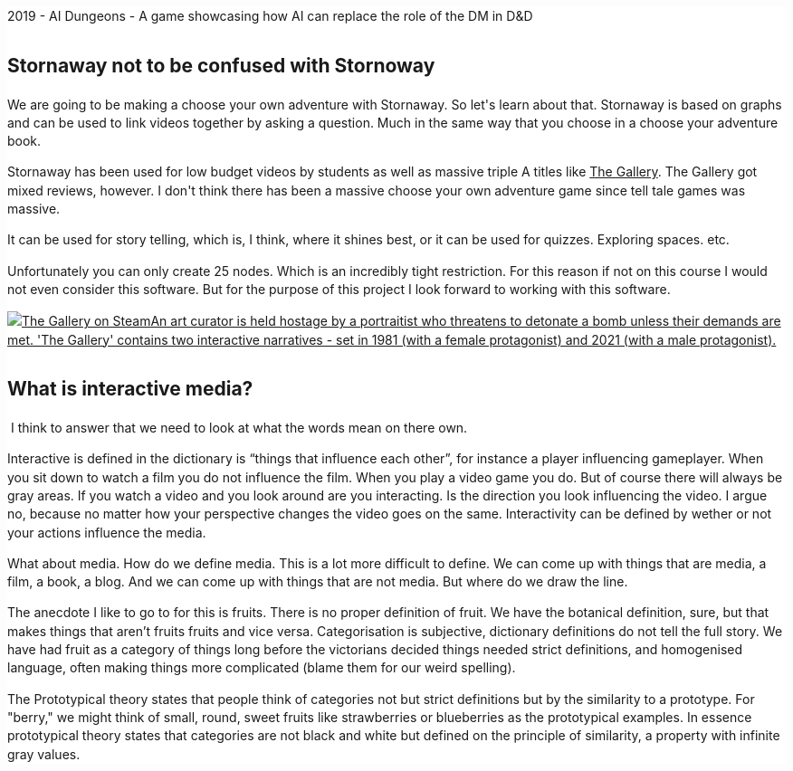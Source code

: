 2019 - AI Dungeons - A game showcasing how AI can replace the role of the DM in D&D

## Stornaway not to be confused with Stornoway

We are going to be making a choose your own adventure with Stornaway. So let's learn about that. Stornaway is based on graphs and can be used to link videos together by asking a question. Much in the same way that you choose in a choose your adventure book.

Stornaway has been used for low budget videos by students as well as massive triple A titles like [The Gallery](https://store.steampowered.com/app/1884570/The_Gallery/). The Gallery got mixed reviews, however. I don't think there has been a massive choose your own adventure game since tell tale games was massive.

It can be used for story telling, which is, I think, where it shines best, or it can be used for quizzes. Exploring spaces. etc.

Unfortunately you can only create 25 nodes. Which is an incredibly tight restriction. For this reason if not on this course I would not even consider this software. But for the purpose of this project I look forward to working with this software.

[![](https://lh6.googleusercontent.com/proxy/zAuzviFq838WpdLGoa5w6rYKVGwlAURJk-v3SUv4ENLmOMvLN_Kh_INXOdCSxMowxnpc2hNrUDJd7oekVtWHdJdJp_RtHZSWGZfIZ1gdaIqBTtuJUIfWmb8Kaf4-GMAWXYSIE0m19cpocDPfFEm6UXt7kNtOsTIWgNXEV6zG7KuxP23bnQ)The Gallery on SteamAn art curator is held hostage by a portraitist who threatens to detonate a bomb unless their demands are met. 'The Gallery' contains two interactive narratives - set in 1981 (with a female protagonist) and 2021 (with a male protagonist).](https://www.google.com/url?q=https%3A%2F%2Fstore.steampowered.com%2Fapp%2F1884570%2FThe_Gallery%2F&sa=D&sntz=1&usg=AOvVaw094TwhYDodPryxX6uLyzwe)

## What is interactive media? 

 I think to answer that we need to look at what the words mean on there own.

Interactive is defined in the dictionary is “things that influence each other”, for instance a player influencing gameplayer. When you sit down to watch a film you do not influence the film. When you play a video game you do. But of course there will always be gray areas. If you watch a video and you look around are you interacting. Is the direction you look influencing the video. I argue no, because no matter how your perspective changes the video goes on the same. Interactivity can be defined by wether or not your actions influence the media.

What about media. How do we define media. This is a lot more difficult to define. We can come up with things that are media, a film, a book, a blog. And we can come up with things that are not media. But where do we draw the line.

The anecdote I like to go to for this is fruits. There is no proper definition of fruit. We have the botanical definition, sure, but that makes things that aren’t fruits fruits and vice versa. Categorisation is subjective, dictionary definitions do not tell the full story. We have had fruit as a category of things long before the victorians decided things needed strict definitions, and homogenised language, often making things more complicated (blame them for our weird spelling). 

The Prototypical theory states that people think of categories not but strict definitions but by the similarity to a prototype. For "berry," we might think of small, round, sweet fruits like strawberries or blueberries as the prototypical examples. In essence prototypical theory states that categories are not black and white but defined on the principle of similarity, a property with infinite gray values.
